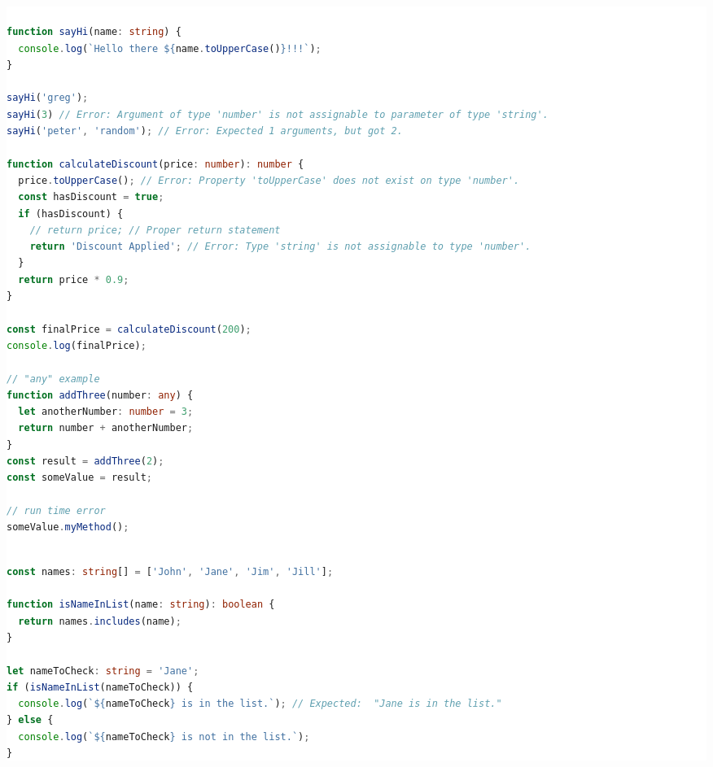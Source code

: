 ```ts

function sayHi(name: string) {
  console.log(`Hello there ${name.toUpperCase()}!!!`);
}

sayHi('greg');
sayHi(3) // Error: Argument of type 'number' is not assignable to parameter of type 'string'.
sayHi('peter', 'random'); // Error: Expected 1 arguments, but got 2.

function calculateDiscount(price: number): number {
  price.toUpperCase(); // Error: Property 'toUpperCase' does not exist on type 'number'.
  const hasDiscount = true;
  if (hasDiscount) {
    // return price; // Proper return statement
    return 'Discount Applied'; // Error: Type 'string' is not assignable to type 'number'.
  }
  return price * 0.9;
}

const finalPrice = calculateDiscount(200);
console.log(finalPrice);

// "any" example
function addThree(number: any) {
  let anotherNumber: number = 3;
  return number + anotherNumber;
}
const result = addThree(2);
const someValue = result;

// run time error
someValue.myMethod();

```

```ts

const names: string[] = ['John', 'Jane', 'Jim', 'Jill'];

function isNameInList(name: string): boolean {
  return names.includes(name);
}

let nameToCheck: string = 'Jane';
if (isNameInList(nameToCheck)) {
  console.log(`${nameToCheck} is in the list.`); // Expected:  "Jane is in the list."
} else {
  console.log(`${nameToCheck} is not in the list.`);
}

```


  [propName]: number;
  [propName]: number;